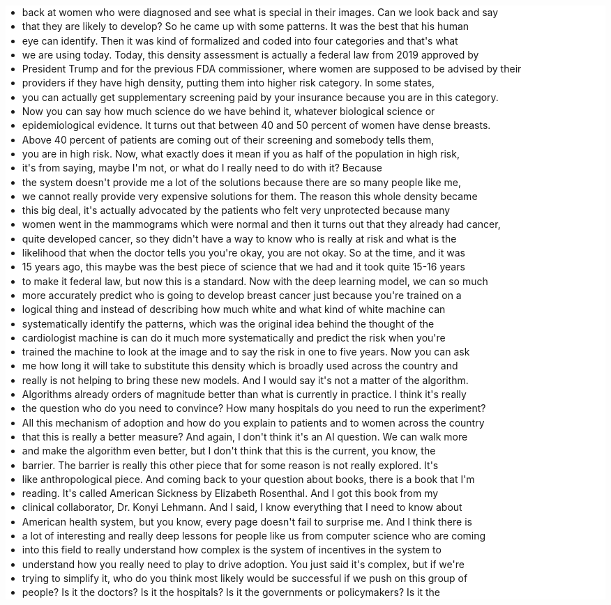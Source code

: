 *  back at women who were diagnosed and see what is special in their images. Can we look back and say
*  that they are likely to develop? So he came up with some patterns. It was the best that his human
*  eye can identify. Then it was kind of formalized and coded into four categories and that's what
*  we are using today. Today, this density assessment is actually a federal law from 2019 approved by
*  President Trump and for the previous FDA commissioner, where women are supposed to be advised by their
*  providers if they have high density, putting them into higher risk category. In some states,
*  you can actually get supplementary screening paid by your insurance because you are in this category.
*  Now you can say how much science do we have behind it, whatever biological science or
*  epidemiological evidence. It turns out that between 40 and 50 percent of women have dense breasts.
*  Above 40 percent of patients are coming out of their screening and somebody tells them,
*  you are in high risk. Now, what exactly does it mean if you as half of the population in high risk,
*  it's from saying, maybe I'm not, or what do I really need to do with it? Because
*  the system doesn't provide me a lot of the solutions because there are so many people like me,
*  we cannot really provide very expensive solutions for them. The reason this whole density became
*  this big deal, it's actually advocated by the patients who felt very unprotected because many
*  women went in the mammograms which were normal and then it turns out that they already had cancer,
*  quite developed cancer, so they didn't have a way to know who is really at risk and what is the
*  likelihood that when the doctor tells you you're okay, you are not okay. So at the time, and it was
*  15 years ago, this maybe was the best piece of science that we had and it took quite 15-16 years
*  to make it federal law, but now this is a standard. Now with the deep learning model, we can so much
*  more accurately predict who is going to develop breast cancer just because you're trained on a
*  logical thing and instead of describing how much white and what kind of white machine can
*  systematically identify the patterns, which was the original idea behind the thought of the
*  cardiologist machine is can do it much more systematically and predict the risk when you're
*  trained the machine to look at the image and to say the risk in one to five years. Now you can ask
*  me how long it will take to substitute this density which is broadly used across the country and
*  really is not helping to bring these new models. And I would say it's not a matter of the algorithm.
*  Algorithms already orders of magnitude better than what is currently in practice. I think it's really
*  the question who do you need to convince? How many hospitals do you need to run the experiment?
*  All this mechanism of adoption and how do you explain to patients and to women across the country
*  that this is really a better measure? And again, I don't think it's an AI question. We can walk more
*  and make the algorithm even better, but I don't think that this is the current, you know, the
*  barrier. The barrier is really this other piece that for some reason is not really explored. It's
*  like anthropological piece. And coming back to your question about books, there is a book that I'm
*  reading. It's called American Sickness by Elizabeth Rosenthal. And I got this book from my
*  clinical collaborator, Dr. Konyi Lehmann. And I said, I know everything that I need to know about
*  American health system, but you know, every page doesn't fail to surprise me. And I think there is
*  a lot of interesting and really deep lessons for people like us from computer science who are coming
*  into this field to really understand how complex is the system of incentives in the system to
*  understand how you really need to play to drive adoption. You just said it's complex, but if we're
*  trying to simplify it, who do you think most likely would be successful if we push on this group of
*  people? Is it the doctors? Is it the hospitals? Is it the governments or policymakers? Is it the